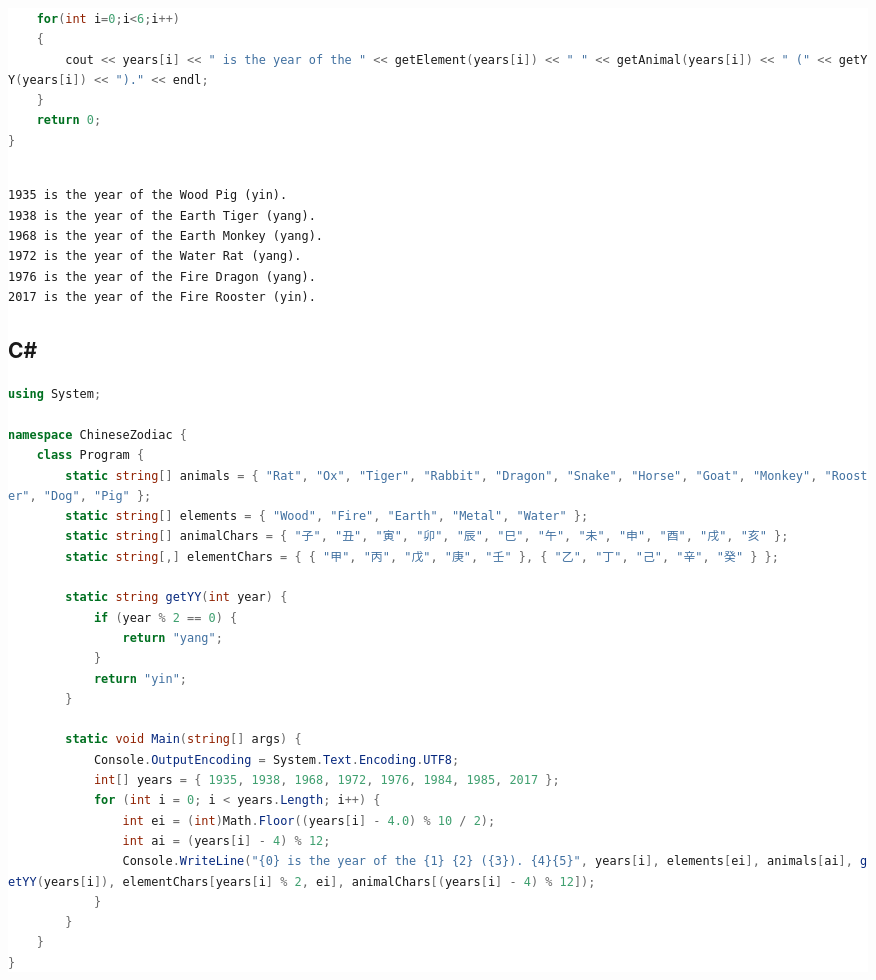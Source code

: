 ```cpp
    for(int i=0;i<6;i++)
    {
        cout << years[i] << " is the year of the " << getElement(years[i]) << " " << getAnimal(years[i]) << " (" << getYY(years[i]) << ")." << endl;
    }
    return 0;
}
```

```txt

1935 is the year of the Wood Pig (yin).
1938 is the year of the Earth Tiger (yang).
1968 is the year of the Earth Monkey (yang).
1972 is the year of the Water Rat (yang).
1976 is the year of the Fire Dragon (yang).
2017 is the year of the Fire Rooster (yin).

```


## C#
```c#
using System;

namespace ChineseZodiac {
    class Program {
        static string[] animals = { "Rat", "Ox", "Tiger", "Rabbit", "Dragon", "Snake", "Horse", "Goat", "Monkey", "Rooster", "Dog", "Pig" };
        static string[] elements = { "Wood", "Fire", "Earth", "Metal", "Water" };
        static string[] animalChars = { "子", "丑", "寅", "卯", "辰", "巳", "午", "未", "申", "酉", "戌", "亥" };
        static string[,] elementChars = { { "甲", "丙", "戊", "庚", "壬" }, { "乙", "丁", "己", "辛", "癸" } };

        static string getYY(int year) {
            if (year % 2 == 0) {
                return "yang";
            }
            return "yin";
        }

        static void Main(string[] args) {
            Console.OutputEncoding = System.Text.Encoding.UTF8;
            int[] years = { 1935, 1938, 1968, 1972, 1976, 1984, 1985, 2017 };
            for (int i = 0; i < years.Length; i++) {
                int ei = (int)Math.Floor((years[i] - 4.0) % 10 / 2);
                int ai = (years[i] - 4) % 12;
                Console.WriteLine("{0} is the year of the {1} {2} ({3}). {4}{5}", years[i], elements[ei], animals[ai], getYY(years[i]), elementChars[years[i] % 2, ei], animalChars[(years[i] - 4) % 12]);
            }
        }
    }
}
```

